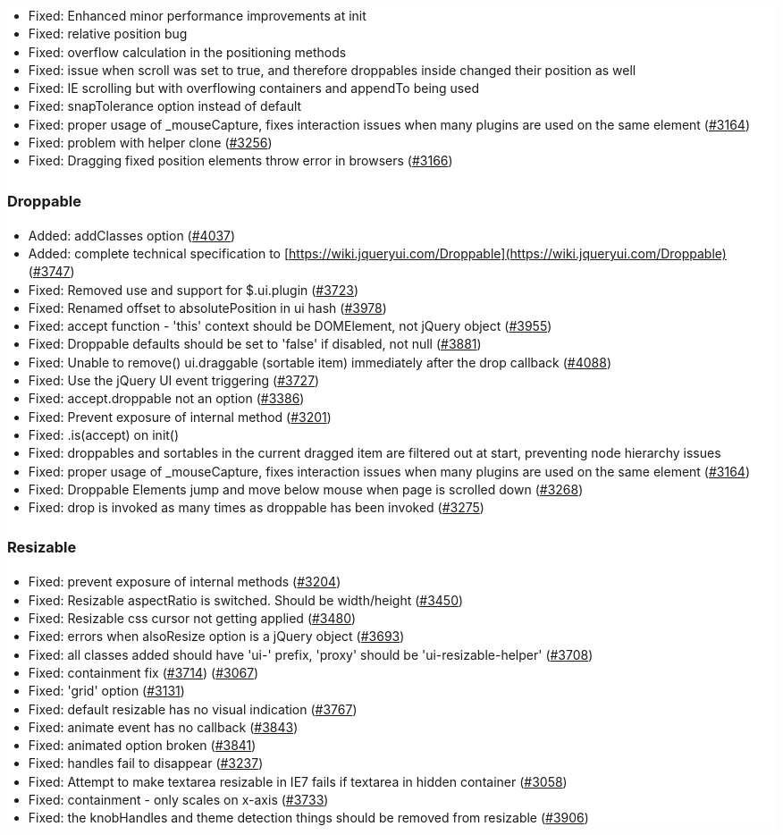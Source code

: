 * Fixed: Enhanced minor performance improvements at init
* Fixed: relative position bug
* Fixed: overflow calculation in the positioning methods
* Fixed: issue when scroll was set to true, and therefore droppables inside changed their position as well
* Fixed: IE scrolling but with overflowing containers and appendTo being used
* Fixed: snapTolerance option instead of default
* Fixed: proper usage of \_mouseCapture, fixes interaction issues when many plugins are used on the same element ([#3164](https://bugs.jqueryui.com/ticket/3164))
* Fixed: problem with helper clone ([#3256](https://bugs.jqueryui.com/ticket/3256))
* Fixed: Dragging fixed position elements throw error in browsers ([#3166](https://bugs.jqueryui.com/ticket/3166))

### Droppable

* Added: addClasses option ([#4037](https://bugs.jqueryui.com/ticket/4037))
* Added: complete technical specification to [https://wiki.jqueryui.com/Droppable](https://wiki.jqueryui.com/Droppable) ([#3747](https://bugs.jqueryui.com/ticket/3747))
* Fixed: Removed use and support for $.ui.plugin ([#3723](https://bugs.jqueryui.com/ticket/3723))
* Fixed: Renamed offset to absolutePosition in ui hash ([#3978](https://bugs.jqueryui.com/ticket/3978))
* Fixed: accept function - 'this' context should be DOMElement, not jQuery object ([#3955](https://bugs.jqueryui.com/ticket/3955))
* Fixed: Droppable defaults should be set to 'false' if disabled, not null ([#3881](https://bugs.jqueryui.com/ticket/3881))
* Fixed: Unable to remove() ui.draggable (sortable item) immediately after the drop callback ([#4088](https://bugs.jqueryui.com/ticket/4088))
* Fixed: Use the jQuery UI event triggering ([#3727](https://bugs.jqueryui.com/ticket/3727))
* Fixed: accept.droppable not an option ([#3386](https://bugs.jqueryui.com/ticket/3386))
* Fixed: Prevent exposure of internal method ([#3201](https://bugs.jqueryui.com/ticket/3201))
* Fixed: .is(accept) on init()
* Fixed: droppables and sortables in the current dragged item are filtered out at start, preventing node hierarchy issues
* Fixed: proper usage of \_mouseCapture, fixes interaction issues when many plugins are used on the same element ([#3164](https://bugs.jqueryui.com/ticket/3164))
* Fixed: Droppable Elements jump and move below mouse when page is scrolled down ([#3268](https://bugs.jqueryui.com/ticket/3268))
* Fixed: drop is invoked as many times as droppable has been invoked ([#3275](https://bugs.jqueryui.com/ticket/3275))

### Resizable

* Fixed: prevent exposure of internal methods ([#3204](https://bugs.jqueryui.com/ticket/3204))
* Fixed: Resizable aspectRatio is switched. Should be width/height ([#3450](https://bugs.jqueryui.com/ticket/3450))
* Fixed: Resizable css cursor not getting applied ([#3480](https://bugs.jqueryui.com/ticket/3480))
* Fixed: errors when alsoResize option is a jQuery object ([#3693](https://bugs.jqueryui.com/ticket/3693))
* Fixed: all classes added should have 'ui-' prefix, 'proxy' should be 'ui-resizable-helper' ([#3708](https://bugs.jqueryui.com/ticket/3708))
* Fixed: containment fix ([#3714](https://bugs.jqueryui.com/ticket/3714)) ([#3067](https://bugs.jqueryui.com/ticket/3067))
* Fixed: 'grid' option ([#3131](https://bugs.jqueryui.com/ticket/3131))
* Fixed: default resizable has no visual indication ([#3767](https://bugs.jqueryui.com/ticket/3767))
* Fixed: animate event has no callback ([#3843](https://bugs.jqueryui.com/ticket/3843))
* Fixed: animated option broken ([#3841](https://bugs.jqueryui.com/ticket/3841))
* Fixed: handles fail to disappear ([#3237](https://bugs.jqueryui.com/ticket/3237))
* Fixed: Attempt to make textarea resizable in IE7 fails if textarea in hidden container ([#3058](https://bugs.jqueryui.com/ticket/3058))
* Fixed: containment - only scales on x-axis ([#3733](https://bugs.jqueryui.com/ticket/3733))
* Fixed: the knobHandles and theme detection things should be removed from resizable ([#3906](https://bugs.jqueryui.com/ticket/3906))